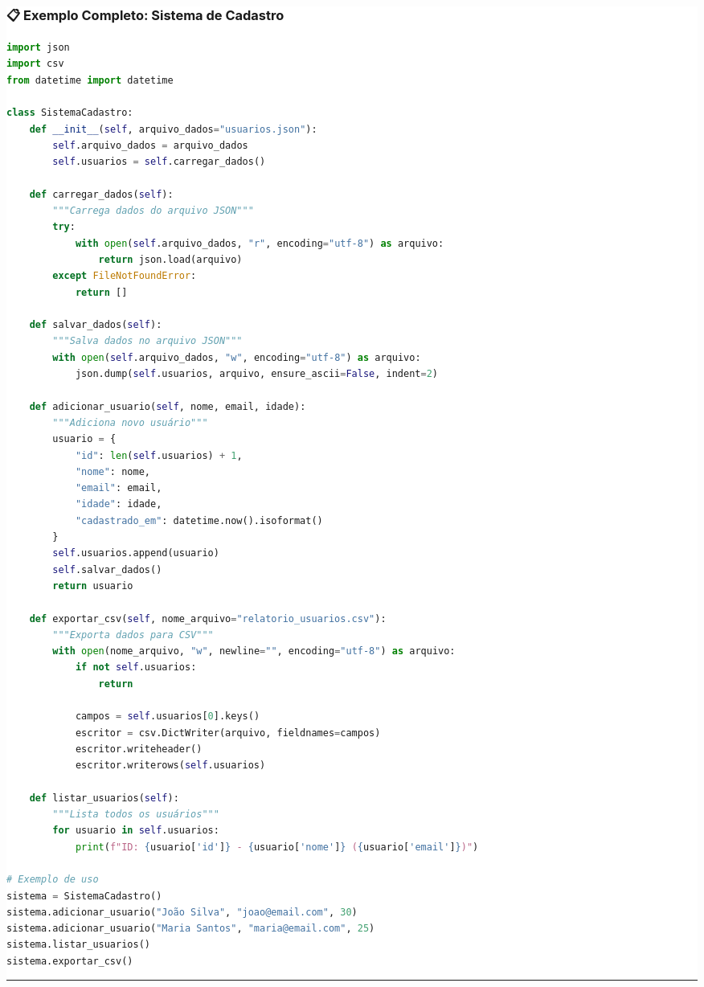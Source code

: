 ### 📋 Exemplo Completo: Sistema de Cadastro

```python
import json
import csv
from datetime import datetime

class SistemaCadastro:
    def __init__(self, arquivo_dados="usuarios.json"):
        self.arquivo_dados = arquivo_dados
        self.usuarios = self.carregar_dados()
    
    def carregar_dados(self):
        """Carrega dados do arquivo JSON"""
        try:
            with open(self.arquivo_dados, "r", encoding="utf-8") as arquivo:
                return json.load(arquivo)
        except FileNotFoundError:
            return []
    
    def salvar_dados(self):
        """Salva dados no arquivo JSON"""
        with open(self.arquivo_dados, "w", encoding="utf-8") as arquivo:
            json.dump(self.usuarios, arquivo, ensure_ascii=False, indent=2)
    
    def adicionar_usuario(self, nome, email, idade):
        """Adiciona novo usuário"""
        usuario = {
            "id": len(self.usuarios) + 1,
            "nome": nome,
            "email": email,
            "idade": idade,
            "cadastrado_em": datetime.now().isoformat()
        }
        self.usuarios.append(usuario)
        self.salvar_dados()
        return usuario
    
    def exportar_csv(self, nome_arquivo="relatorio_usuarios.csv"):
        """Exporta dados para CSV"""
        with open(nome_arquivo, "w", newline="", encoding="utf-8") as arquivo:
            if not self.usuarios:
                return
            
            campos = self.usuarios[0].keys()
            escritor = csv.DictWriter(arquivo, fieldnames=campos)
            escritor.writeheader()
            escritor.writerows(self.usuarios)
    
    def listar_usuarios(self):
        """Lista todos os usuários"""
        for usuario in self.usuarios:
            print(f"ID: {usuario['id']} - {usuario['nome']} ({usuario['email']})")

# Exemplo de uso
sistema = SistemaCadastro()
sistema.adicionar_usuario("João Silva", "joao@email.com", 30)
sistema.adicionar_usuario("Maria Santos", "maria@email.com", 25)
sistema.listar_usuarios()
sistema.exportar_csv()
```

---